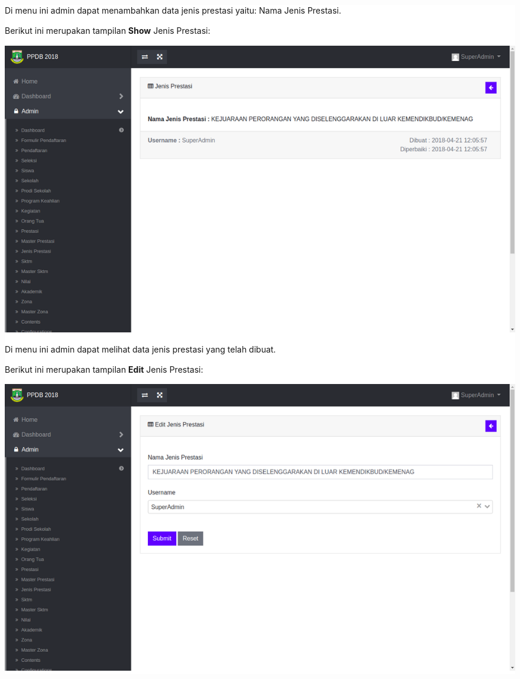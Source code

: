 Di menu ini admin dapat menambahkan data jenis prestasi yaitu: Nama Jenis Prestasi.

Berikut ini merupakan tampilan **Show** Jenis Prestasi:

[![Show Jenis Prestasi](administrator/psb-umum_menu-show-jenis-prestasi.png)](administrator/psb-umum_menu-show-jenis-prestasi.png)

Di menu ini admin dapat melihat data jenis prestasi yang telah dibuat.

Berikut ini merupakan tampilan **Edit** Jenis Prestasi:

[![Edit Jenis Prestasi](administrator/psb-umum_menu-edit-jenis-prestasi-admin.png)](administrator/psb-umum_menu-edit-jenis-prestasi-admin.png)
